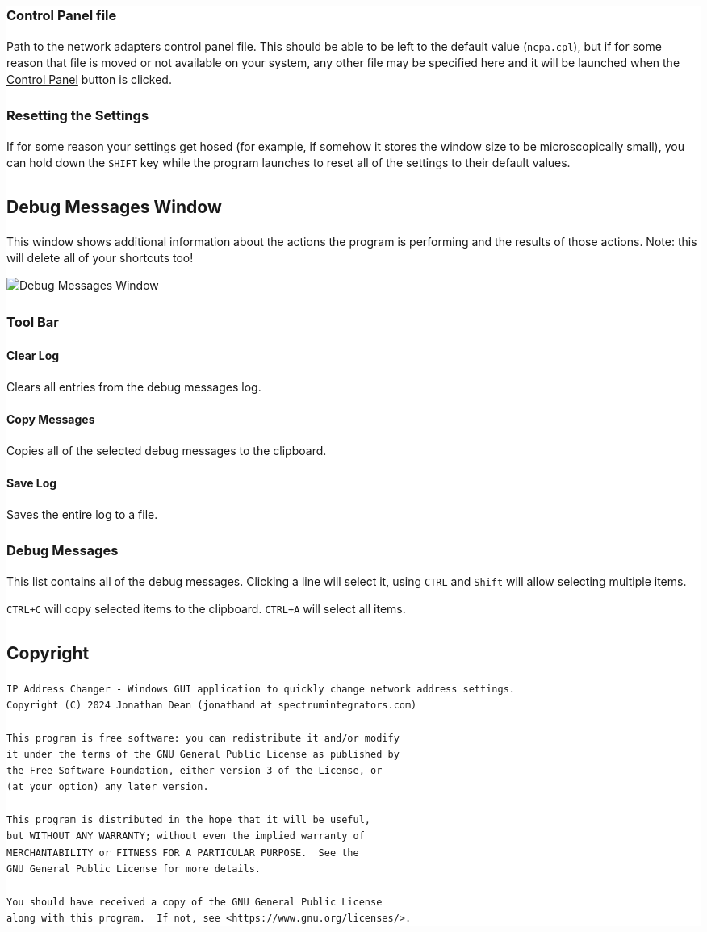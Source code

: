 ### Control Panel file
Path to the network adapters control panel file. This should be able to be left to the default value (`ncpa.cpl`), but if for some reason that file is moved or not available on your system, any other file may be specified here and it will be launched when the [Control Panel](#control-panel) button is clicked.

### Resetting the Settings
If for some reason your settings get hosed (for example, if somehow it stores the window size to be microscopically small), you can hold down the `SHIFT` key while the program launches to reset all of the settings to their default values.

## Debug Messages Window
This window shows additional information about the actions the program is performing and the results of those actions. Note: this will delete all of your shortcuts too!

![Debug Messages Window](https://spectrumintegrators.github.io/IPAddressChanger/images/debug.png)

### Tool Bar

#### Clear Log
Clears all entries from the debug messages log.

#### Copy Messages
Copies all of the selected debug messages to the clipboard.

#### Save Log
Saves the entire log to a file.

### Debug Messages
This list contains all of the debug messages. Clicking a line will select it, using `CTRL` and `Shift` will allow selecting multiple items.

`CTRL+C` will copy selected items to the clipboard. `CTRL+A` will select all items.

## Copyright
	IP Address Changer - Windows GUI application to quickly change network address settings.
    Copyright (C) 2024 Jonathan Dean (jonathand at spectrumintegrators.com)

    This program is free software: you can redistribute it and/or modify
    it under the terms of the GNU General Public License as published by
    the Free Software Foundation, either version 3 of the License, or
    (at your option) any later version.

    This program is distributed in the hope that it will be useful,
    but WITHOUT ANY WARRANTY; without even the implied warranty of
    MERCHANTABILITY or FITNESS FOR A PARTICULAR PURPOSE.  See the
    GNU General Public License for more details.

    You should have received a copy of the GNU General Public License
    along with this program.  If not, see <https://www.gnu.org/licenses/>.